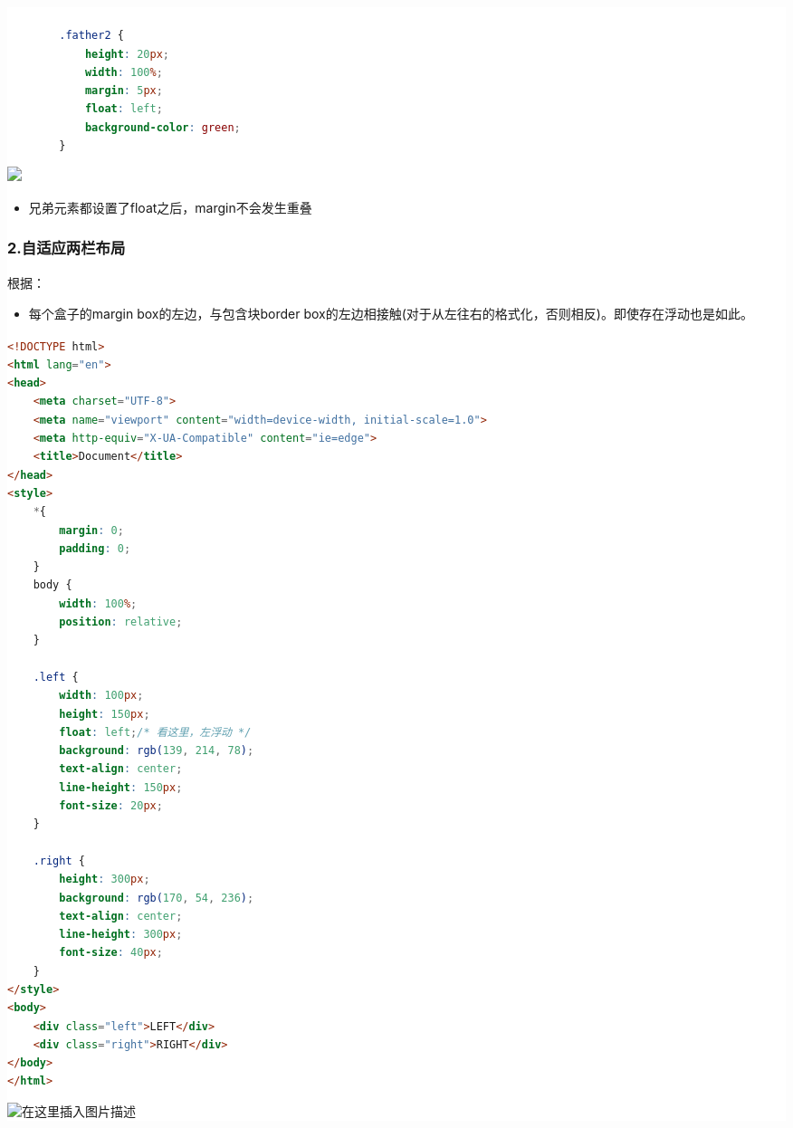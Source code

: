 ```css

        .father2 {
            height: 20px;
            width: 100%;
            margin: 5px;
            float: left;
            background-color: green;
        }
```
![](https://img-blog.csdnimg.cn/20210225170758659.png?x-oss-process=image/watermark,type_ZmFuZ3poZW5naGVpdGk,shadow_10,text_aHR0cHM6Ly9ibG9nLmNzZG4ubmV0L2FidWFuZGVu,size_16,color_FFFFFF,t_70)
- 兄弟元素都设置了float之后，margin不会发生重叠
### 2.自适应两栏布局
根据：

- 每个盒子的margin box的左边，与包含块border box的左边相接触(对于从左往右的格式化，否则相反)。即使存在浮动也是如此。
```html
<!DOCTYPE html>
<html lang="en">
<head>
    <meta charset="UTF-8">
    <meta name="viewport" content="width=device-width, initial-scale=1.0">
    <meta http-equiv="X-UA-Compatible" content="ie=edge">
    <title>Document</title>
</head>
<style>
    *{
        margin: 0;
        padding: 0;
    }
    body {
        width: 100%;
        position: relative;
    }
 
    .left {
        width: 100px;
        height: 150px;
        float: left;/* 看这里，左浮动 */
        background: rgb(139, 214, 78);
        text-align: center;
        line-height: 150px;
        font-size: 20px;
    }
 
    .right {
        height: 300px;
        background: rgb(170, 54, 236);
        text-align: center;
        line-height: 300px;
        font-size: 40px;
    }
</style>
<body>
    <div class="left">LEFT</div>
    <div class="right">RIGHT</div>
</body>
</html>
```
![在这里插入图片描述](https://img-blog.csdnimg.cn/20210225171231890.png?x-oss-process=image/watermark,type_ZmFuZ3poZW5naGVpdGk,shadow_10,text_aHR0cHM6Ly9ibG9nLmNzZG4ubmV0L2FidWFuZGVu,size_16,color_FFFFFF,t_70)

